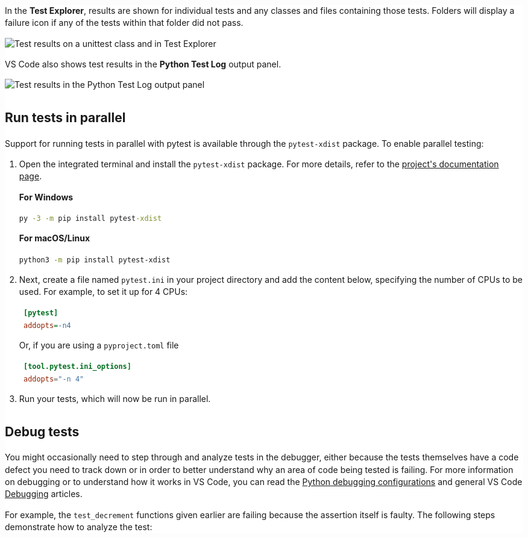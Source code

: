 In the **Test Explorer**, results are shown for individual tests and any classes and files containing those tests. Folders will display a failure icon if any of the tests within that folder did not pass.

![Test results on a unittest class and in Test Explorer](images/testing/test-results.png)

VS Code also shows test results in the **Python Test Log** output panel.

![Test results in the Python Test Log output panel](images/testing/python-test-log-output.png)

## Run tests in parallel

Support for running tests in parallel with pytest is available through the `pytest-xdist` package. To enable parallel testing:

1. Open the integrated terminal and install the `pytest-xdist` package. For more details, refer to the [project's documentation page](https://pypi.org/project/pytest-xdist/).

   **For Windows**

   ```bat
   py -3 -m pip install pytest-xdist
   ```

   **For macOS/Linux**

   ```bash
   python3 -m pip install pytest-xdist
   ```

2. Next, create a file named `pytest.ini` in your project directory and add the content below, specifying the number of CPUs to be used. For example, to set it up for 4 CPUs:

   ```ini
    [pytest]
    addopts=-n4
   ```

   Or, if you are using a `pyproject.toml` file

   ```toml
    [tool.pytest.ini_options]
    addopts="-n 4"
   ```

3. Run your tests, which will now be run in parallel.

## Debug tests

You might occasionally need to step through and analyze tests in the debugger, either because the tests themselves have a code defect you need to track down or in order to better understand why an area of code being tested is failing. For more information on debugging or to understand how it works in VS Code, you can read the [Python debugging configurations](/docs/python/debugging.md) and general VS Code [Debugging](/docs/editor/debugging.md) articles.

For example, the `test_decrement` functions given earlier are failing because the assertion itself is faulty. The following steps demonstrate how to analyze the test:

